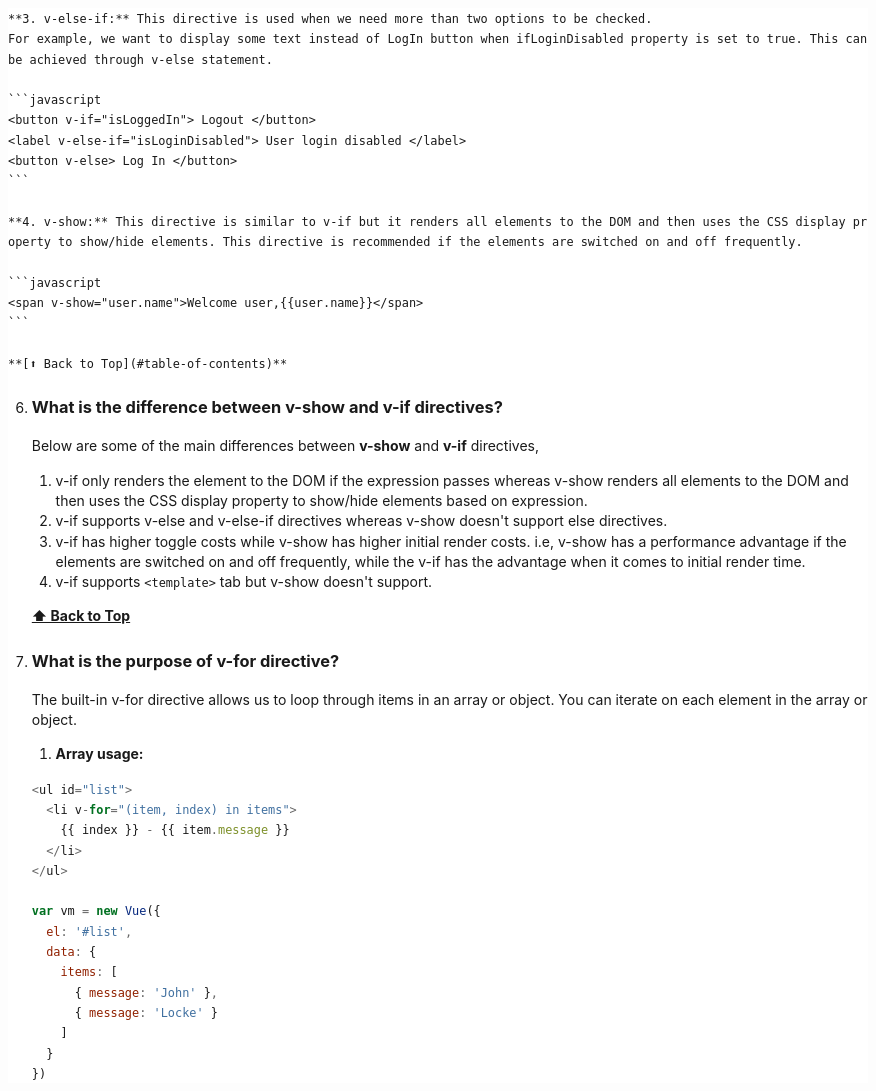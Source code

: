     **3. v-else-if:** This directive is used when we need more than two options to be checked.
    For example, we want to display some text instead of LogIn button when ifLoginDisabled property is set to true. This can be achieved through v-else statement.

    ```javascript
    <button v-if="isLoggedIn"> Logout </button>
    <label v-else-if="isLoginDisabled"> User login disabled </label>
    <button v-else> Log In </button>
    ```

    **4. v-show:** This directive is similar to v-if but it renders all elements to the DOM and then uses the CSS display property to show/hide elements. This directive is recommended if the elements are switched on and off frequently.

    ```javascript
    <span v-show="user.name">Welcome user,{{user.name}}</span>
    ```

    **[⬆ Back to Top](#table-of-contents)**

6.  ### What is the difference between v-show and v-if directives?

    Below are some of the main differences between **v-show** and **v-if** directives,

    1. v-if only renders the element to the DOM if the expression passes whereas v-show renders all elements to the DOM and then uses the CSS display property to show/hide elements based on expression.
    2. v-if supports v-else and v-else-if directives whereas v-show doesn't support else directives.
    3. v-if has higher toggle costs while v-show has higher initial render costs. i.e, v-show has a performance advantage if the elements are switched on and off frequently, while the v-if has the advantage when it comes to initial render time.
    4. v-if supports `<template>` tab but v-show doesn't support.

    **[⬆ Back to Top](#table-of-contents)**

7.  ### What is the purpose of v-for directive?

    The built-in v-for directive allows us to loop through items in an array or object. You can iterate on each element in the array or object.

    1. **Array usage:**

    ```javascript
    <ul id="list">
      <li v-for="(item, index) in items">
        {{ index }} - {{ item.message }}
      </li>
    </ul>

    var vm = new Vue({
      el: '#list',
      data: {
        items: [
          { message: 'John' },
          { message: 'Locke' }
        ]
      }
    })
    ```
